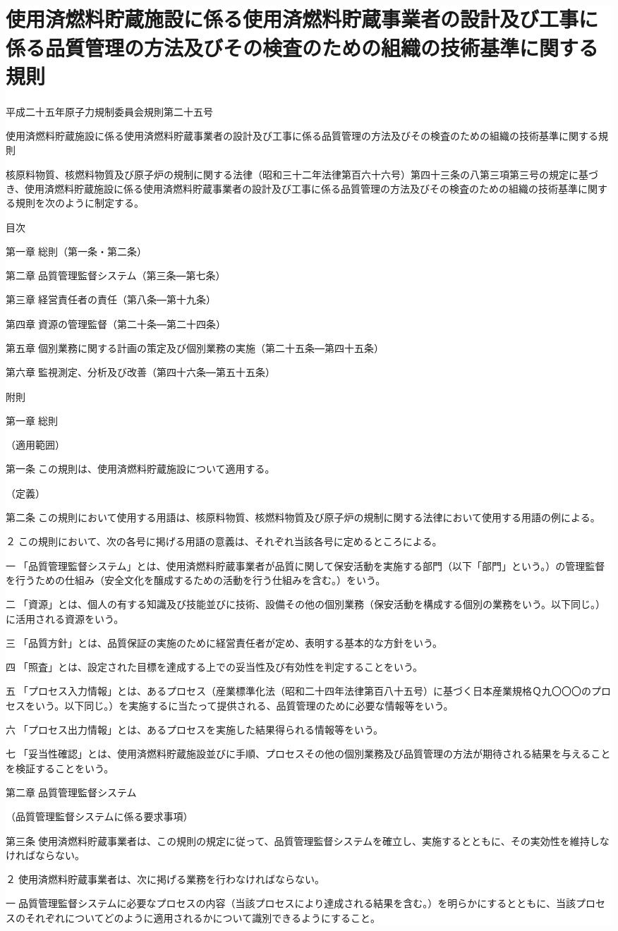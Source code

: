 # 使用済燃料貯蔵施設に係る使用済燃料貯蔵事業者の設計及び工事に係る品質管理の方法及びその検査のための組織の技術基準に関する規則

平成二十五年原子力規制委員会規則第二十五号

使用済燃料貯蔵施設に係る使用済燃料貯蔵事業者の設計及び工事に係る品質管理の方法及びその検査のための組織の技術基準に関する規則

核原料物質、核燃料物質及び原子炉の規制に関する法律（昭和三十二年法律第百六十六号）第四十三条の八第三項第三号の規定に基づき、使用済燃料貯蔵施設に係る使用済燃料貯蔵事業者の設計及び工事に係る品質管理の方法及びその検査のための組織の技術基準に関する規則を次のように制定する。

目次

第一章 総則（第一条・第二条）

第二章 品質管理監督システム（第三条―第七条）

第三章 経営責任者の責任（第八条―第十九条）

第四章 資源の管理監督（第二十条―第二十四条）

第五章 個別業務に関する計画の策定及び個別業務の実施（第二十五条―第四十五条）

第六章 監視測定、分析及び改善（第四十六条―第五十五条）

附則

第一章 総則

（適用範囲）

第一条 この規則は、使用済燃料貯蔵施設について適用する。

（定義）

第二条 この規則において使用する用語は、核原料物質、核燃料物質及び原子炉の規制に関する法律において使用する用語の例による。

２ この規則において、次の各号に掲げる用語の意義は、それぞれ当該各号に定めるところによる。

一 「品質管理監督システム」とは、使用済燃料貯蔵事業者が品質に関して保安活動を実施する部門（以下「部門」という。）の管理監督を行うための仕組み（安全文化を醸成するための活動を行う仕組みを含む。）をいう。

二 「資源」とは、個人の有する知識及び技能並びに技術、設備その他の個別業務（保安活動を構成する個別の業務をいう。以下同じ。）に活用される資源をいう。

三 「品質方針」とは、品質保証の実施のために経営責任者が定め、表明する基本的な方針をいう。

四 「照査」とは、設定された目標を達成する上での妥当性及び有効性を判定することをいう。

五 「プロセス入力情報」とは、あるプロセス（産業標準化法（昭和二十四年法律第百八十五号）に基づく日本産業規格Ｑ九〇〇〇のプロセスをいう。以下同じ。）を実施するに当たって提供される、品質管理のために必要な情報等をいう。

六 「プロセス出力情報」とは、あるプロセスを実施した結果得られる情報等をいう。

七 「妥当性確認」とは、使用済燃料貯蔵施設並びに手順、プロセスその他の個別業務及び品質管理の方法が期待される結果を与えることを検証することをいう。

第二章 品質管理監督システム

（品質管理監督システムに係る要求事項）

第三条 使用済燃料貯蔵事業者は、この規則の規定に従って、品質管理監督システムを確立し、実施するとともに、その実効性を維持しなければならない。

２ 使用済燃料貯蔵事業者は、次に掲げる業務を行わなければならない。

一 品質管理監督システムに必要なプロセスの内容（当該プロセスにより達成される結果を含む。）を明らかにするとともに、当該プロセスのそれぞれについてどのように適用されるかについて識別できるようにすること。
